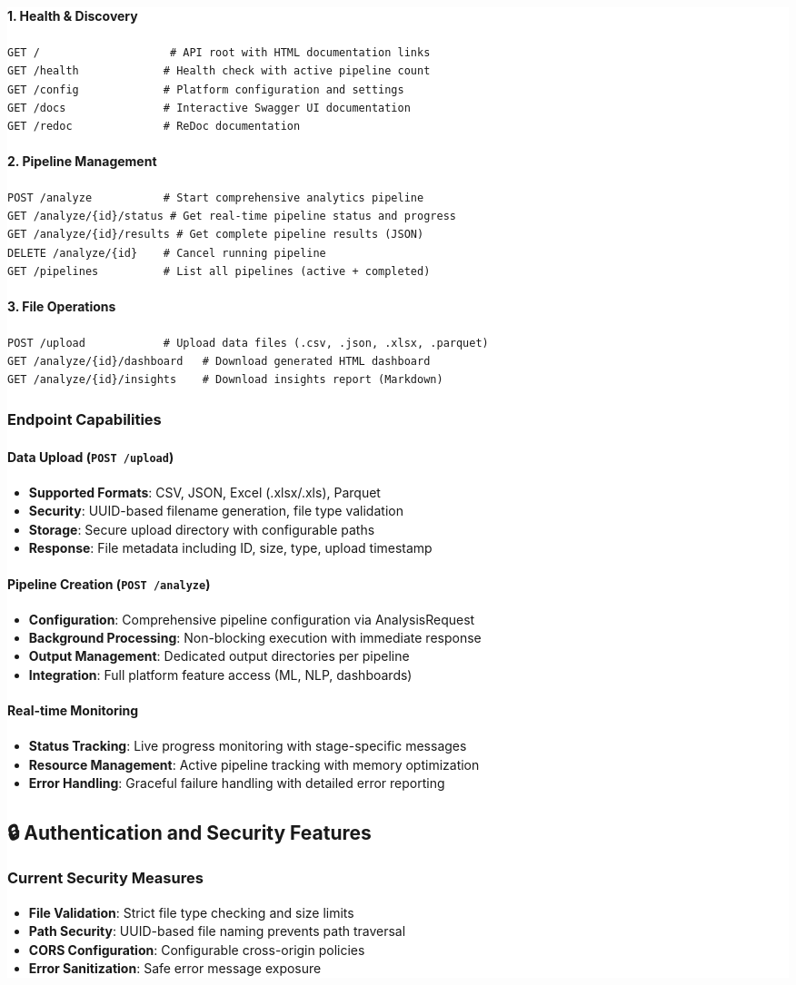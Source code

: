 #### 1. Health & Discovery
```http
GET /                    # API root with HTML documentation links
GET /health             # Health check with active pipeline count
GET /config             # Platform configuration and settings
GET /docs               # Interactive Swagger UI documentation
GET /redoc              # ReDoc documentation
```

#### 2. Pipeline Management
```http
POST /analyze           # Start comprehensive analytics pipeline
GET /analyze/{id}/status # Get real-time pipeline status and progress
GET /analyze/{id}/results # Get complete pipeline results (JSON)
DELETE /analyze/{id}    # Cancel running pipeline
GET /pipelines          # List all pipelines (active + completed)
```

#### 3. File Operations
```http
POST /upload            # Upload data files (.csv, .json, .xlsx, .parquet)
GET /analyze/{id}/dashboard   # Download generated HTML dashboard
GET /analyze/{id}/insights    # Download insights report (Markdown)
```

### **Endpoint Capabilities**

#### Data Upload (`POST /upload`)
- **Supported Formats**: CSV, JSON, Excel (.xlsx/.xls), Parquet
- **Security**: UUID-based filename generation, file type validation
- **Storage**: Secure upload directory with configurable paths
- **Response**: File metadata including ID, size, type, upload timestamp

#### Pipeline Creation (`POST /analyze`)
- **Configuration**: Comprehensive pipeline configuration via AnalysisRequest
- **Background Processing**: Non-blocking execution with immediate response
- **Output Management**: Dedicated output directories per pipeline
- **Integration**: Full platform feature access (ML, NLP, dashboards)

#### Real-time Monitoring
- **Status Tracking**: Live progress monitoring with stage-specific messages
- **Resource Management**: Active pipeline tracking with memory optimization
- **Error Handling**: Graceful failure handling with detailed error reporting

## 🔒 Authentication and Security Features

### Current Security Measures
- **File Validation**: Strict file type checking and size limits
- **Path Security**: UUID-based file naming prevents path traversal
- **CORS Configuration**: Configurable cross-origin policies
- **Error Sanitization**: Safe error message exposure
